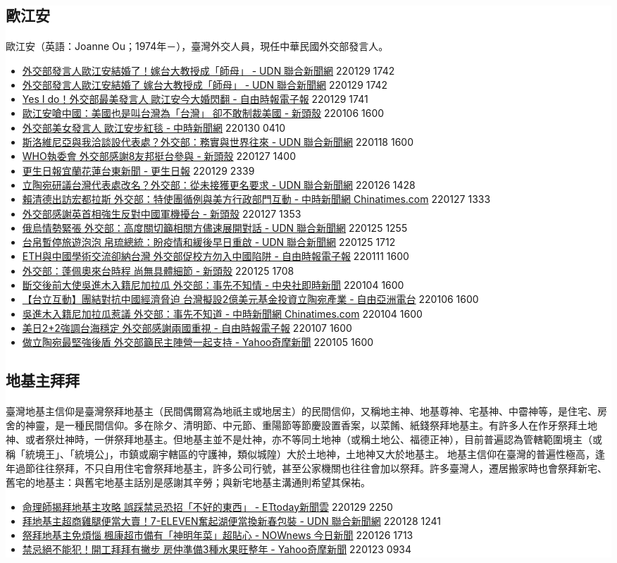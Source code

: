 ## 歐江安

歐江安（英語：Joanne Ou；1974年－），臺灣外交人員，現任中華民國外交部發言人。
- [外交部發言人歐江安結婚了！嫁台大教授成「師母」 - UDN 聯合新聞網](https://udn.com/news/story/7314/6070141 "外交部發言人歐江安結婚了！嫁台大教授成「師母」 - UDN 聯合新聞網") 220129 1742
- [外交部發言人歐江安結婚了 嫁台大教授成「師母」 - UDN 聯合新聞網](https://udn.com/news/story/6656/6070141?from=udn-ch1_breaknews-1-0-news "外交部發言人歐江安結婚了 嫁台大教授成「師母」 - UDN 聯合新聞網") 220129 1742
- [Yes I do！外交部最美發言人 歐江安今大婚閃翻 - 自由時報電子報](https://m.ltn.com.tw/news/politics/breakingnews/3817288 "Yes I do！外交部最美發言人 歐江安今大婚閃翻 - 自由時報電子報") 220129 1741
- [歐江安嗆中國：美國也是叫台灣為「台灣」 卻不敢制裁美國 - 新頭殼](https://newtalk.tw/news/view/2022-01-06/692412 "歐江安嗆中國：美國也是叫台灣為「台灣」 卻不敢制裁美國 - 新頭殼") 220106 1600
- [外交部美女發言人 歐江安步紅毯 - 中時新聞網](https://www.chinatimes.com/cn/newspapers/20220130000416-260102 "外交部美女發言人 歐江安步紅毯 - 中時新聞網") 220130 0410
- [斯洛維尼亞與我洽談設代表處？外交部：務實與世界往來 - UDN 聯合新聞網](https://udn.com/news/story/6656/6041577 "斯洛維尼亞與我洽談設代表處？外交部：務實與世界往來 - UDN 聯合新聞網") 220118 1600
- [WHO執委會 外交部感謝8友邦挺台參與 - 新頭殼](https://newtalk.tw/news/view/2022-01-27/703076 "WHO執委會 外交部感謝8友邦挺台參與 - 新頭殼") 220127 1400
- [更生日報宜蘭花蓮台東新聞 - 更生日報](http://www.ksnews.com.tw/index.php/news/contents_page/0001568783 "更生日報宜蘭花蓮台東新聞 - 更生日報") 220129 2339
- [立陶宛研議台灣代表處改名？外交部：從未接獲更名要求 - UDN 聯合新聞網](https://udn.com/news/story/6656/6062279 "立陶宛研議台灣代表處改名？外交部：從未接獲更名要求 - UDN 聯合新聞網") 220126 1428
- [賴清德出訪宏都拉斯 外交部：特使團循例與美方行政部門互動 - 中時新聞網 Chinatimes.com](https://www.chinatimes.com/realtimenews/20220127003148-260407 "賴清德出訪宏都拉斯 外交部：特使團循例與美方行政部門互動 - 中時新聞網 Chinatimes.com") 220127 1333
- [外交部感謝英首相強生反對中國軍機擾台 - 新頭殼](https://newtalk.tw/news/view/2022-01-27/703063 "外交部感謝英首相強生反對中國軍機擾台 - 新頭殼") 220127 1353
- [俄烏情勢緊張 外交部：高度關切籲相關方儘速展開對話 - UDN 聯合新聞網](https://udn.com/news/story/122663/6058972 "俄烏情勢緊張 外交部：高度關切籲相關方儘速展開對話 - UDN 聯合新聞網") 220125 1255
- [台帛暫停旅遊泡泡 帛琉總統：盼疫情和緩後早日重啟 - UDN 聯合新聞網](https://udn.com/news/story/120940/6059912 "台帛暫停旅遊泡泡 帛琉總統：盼疫情和緩後早日重啟 - UDN 聯合新聞網") 220125 1712
- [ETH與中國學術交流卻納台灣 外交部促校方勿入中國陷阱 - 自由時報電子報](https://news.ltn.com.tw/news/politics/breakingnews/3797204 "ETH與中國學術交流卻納台灣 外交部促校方勿入中國陷阱 - 自由時報電子報") 220111 1600
- [外交部：蓬佩奧來台時程 尚無具體細節 - 新頭殼](https://newtalk.tw/news/view/2022-01-25/702053 "外交部：蓬佩奧來台時程 尚無具體細節 - 新頭殼") 220125 1708
- [斷交後前大使吳進木入籍尼加拉瓜 外交部：事先不知情 - 中央社即時新聞](https://www.cna.com.tw/news/firstnews/202201040101.aspx "斷交後前大使吳進木入籍尼加拉瓜 外交部：事先不知情 - 中央社即時新聞") 220104 1600
- [【台立互動】團結對抗中國經濟脅迫 台灣擬設2億美元基金投資立陶宛產業 - 自由亞洲電台](https://www.rfa.org/cantonese/news/htm/tw-lithuania-01062022052223.html "【台立互動】團結對抗中國經濟脅迫 台灣擬設2億美元基金投資立陶宛產業 - 自由亞洲電台") 220106 1600
- [吳進木入籍尼加拉瓜惹議 外交部：事先不知道 - 中時新聞網 Chinatimes.com](https://www.chinatimes.com/realtimenews/20220104002220-260407 "吳進木入籍尼加拉瓜惹議 外交部：事先不知道 - 中時新聞網 Chinatimes.com") 220104 1600
- [美日2+2強調台海穩定 外交部感謝兩國重視 - 自由時報電子報](https://news.ltn.com.tw/news/politics/breakingnews/3793692 "美日2+2強調台海穩定 外交部感謝兩國重視 - 自由時報電子報") 220107 1600
- [做立陶宛最堅強後盾 外交部籲民主陣營一起支持 - Yahoo奇摩新聞](https://tw.news.yahoo.com/%E5%81%9A%E7%AB%8B%E9%99%B6%E5%AE%9B%E6%9C%80%E5%A0%85%E5%BC%B7%E5%BE%8C%E7%9B%BE-%E5%A4%96%E4%BA%A4%E9%83%A8%E7%B1%B2%E6%B0%91%E4%B8%BB%E9%99%A3%E7%87%9F-%E8%B5%B7%E6%94%AF%E6%8C%81-053153093.html "做立陶宛最堅強後盾 外交部籲民主陣營一起支持 - Yahoo奇摩新聞") 220105 1600

## 地基主拜拜

臺灣地基主信仰是臺灣祭拜地基主（民間偶爾寫為地祇主或地居主）的民間信仰，又稱地主神、地基尊神、宅基神、中霤神等，是住宅、房舍的神靈，是一種民間信仰。多在除夕、清明節、中元節、重陽節等節慶設置香案，以菜餚、紙錢祭拜地基主。有許多人在作牙祭拜土地神、或者祭灶神時，一併祭拜地基主。但地基主並不是灶神，亦不等同土地神（或稱土地公、福德正神），目前普遍認為管轄範圍境主（或稱「統境王」、「統境公」，市鎮或廟宇轄區的守護神，類似城隍）大於土地神，土地神又大於地基主。
地基主信仰在臺灣的普遍性極高，逢年過節往往祭拜，不只自用住宅會祭拜地基主，許多公司行號，甚至公家機關也往往會加以祭拜。許多臺灣人，遷居搬家時也會祭拜新宅、舊宅的地基主：與舊宅地基主話別是感謝其辛勞；與新宅地基主溝通則希望其保祐。
- [命理師揭拜地基主攻略 誤踩禁忌恐招「不好的東西」 - ETtoday新聞雲](https://www.ettoday.net/news/20220129/2181249.htm "命理師揭拜地基主攻略 誤踩禁忌恐招「不好的東西」 - ETtoday新聞雲") 220129 2250
- [拜地基主超商雞腿便當大賣！7-ELEVEN奮起湖便當換新春包裝 - UDN 聯合新聞網](https://udn.com/news/story/7266/6067417 "拜地基主超商雞腿便當大賣！7-ELEVEN奮起湖便當換新春包裝 - UDN 聯合新聞網") 220128 1241
- [祭拜地基主免煩惱 楓康超市備有「神明年菜」超貼心 - NOWnews 今日新聞](https://www.nownews.com/news/5700216 "祭拜地基主免煩惱 楓康超市備有「神明年菜」超貼心 - NOWnews 今日新聞") 220126 1713
- [禁忌絕不能犯！開工拜拜有撇步 房仲準備3種水果旺整年 - Yahoo奇摩新聞](https://tw.news.yahoo.com/%E7%A6%81%E5%BF%8C%E7%B5%95%E4%B8%8D%E8%83%BD%E7%8A%AF-%E9%96%8B%E5%B7%A5%E6%8B%9C%E6%8B%9C%E6%9C%89%E6%92%87%E6%AD%A5-%E6%88%BF%E4%BB%B2%E6%BA%96%E5%82%993%E7%A8%AE%E6%B0%B4%E6%9E%9C%E6%97%BA%E6%95%B4%E5%B9%B4-010900745.html "禁忌絕不能犯！開工拜拜有撇步 房仲準備3種水果旺整年 - Yahoo奇摩新聞") 220123 0934